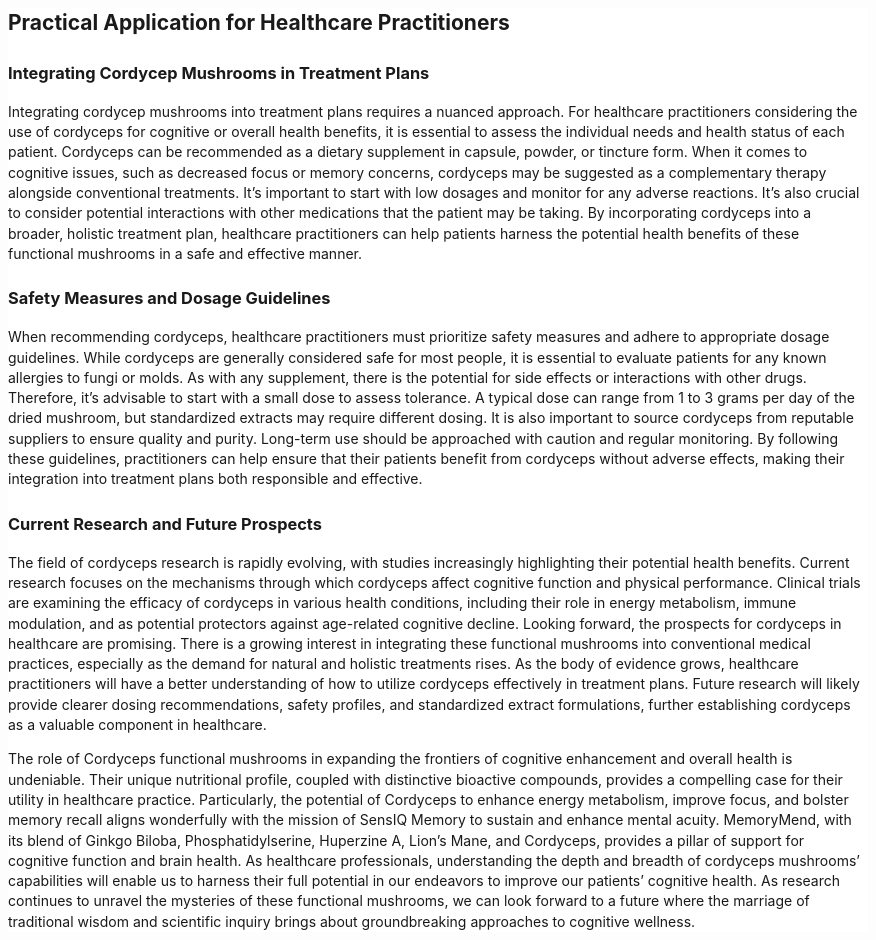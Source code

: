 ## Practical Application for Healthcare Practitioners

### Integrating Cordycep Mushrooms in Treatment Plans

Integrating cordycep mushrooms into treatment plans requires a nuanced approach. For healthcare practitioners considering the use of cordyceps for cognitive or overall health benefits, it is essential to assess the individual needs and health status of each patient. Cordyceps can be recommended as a dietary supplement in capsule, powder, or tincture form. When it comes to cognitive issues, such as decreased focus or memory concerns, cordyceps may be suggested as a complementary therapy alongside conventional treatments. It’s important to start with low dosages and monitor for any adverse reactions. It’s also crucial to consider potential interactions with other medications that the patient may be taking. By incorporating cordyceps into a broader, holistic treatment plan, healthcare practitioners can help patients harness the potential health benefits of these functional mushrooms in a safe and effective manner.

### Safety Measures and Dosage Guidelines

When recommending cordyceps, healthcare practitioners must prioritize safety measures and adhere to appropriate dosage guidelines. While cordyceps are generally considered safe for most people, it is essential to evaluate patients for any known allergies to fungi or molds. As with any supplement, there is the potential for side effects or interactions with other drugs. Therefore, it’s advisable to start with a small dose to assess tolerance. A typical dose can range from 1 to 3 grams per day of the dried mushroom, but standardized extracts may require different dosing. It is also important to source cordyceps from reputable suppliers to ensure quality and purity. Long-term use should be approached with caution and regular monitoring. By following these guidelines, practitioners can help ensure that their patients benefit from cordyceps without adverse effects, making their integration into treatment plans both responsible and effective.

### Current Research and Future Prospects

The field of cordyceps research is rapidly evolving, with studies increasingly highlighting their potential health benefits. Current research focuses on the mechanisms through which cordyceps affect cognitive function and physical performance. Clinical trials are examining the efficacy of cordyceps in various health conditions, including their role in energy metabolism, immune modulation, and as potential protectors against age-related cognitive decline. Looking forward, the prospects for cordyceps in healthcare are promising. There is a growing interest in integrating these functional mushrooms into conventional medical practices, especially as the demand for natural and holistic treatments rises. As the body of evidence grows, healthcare practitioners will have a better understanding of how to utilize cordyceps effectively in treatment plans. Future research will likely provide clearer dosing recommendations, safety profiles, and standardized extract formulations, further establishing cordyceps as a valuable component in healthcare.

The role of Cordyceps functional mushrooms in expanding the frontiers of cognitive enhancement and overall health is undeniable. Their unique nutritional profile, coupled with distinctive bioactive compounds, provides a compelling case for their utility in healthcare practice. Particularly, the potential of Cordyceps to enhance energy metabolism, improve focus, and bolster memory recall aligns wonderfully with the mission of SensIQ Memory to sustain and enhance mental acuity. MemoryMend, with its blend of Ginkgo Biloba, Phosphatidylserine, Huperzine A, Lion’s Mane, and Cordyceps, provides a pillar of support for cognitive function and brain health. As healthcare professionals, understanding the depth and breadth of cordyceps mushrooms’ capabilities will enable us to harness their full potential in our endeavors to improve our patients’ cognitive health. As research continues to unravel the mysteries of these functional mushrooms, we can look forward to a future where the marriage of traditional wisdom and scientific inquiry brings about groundbreaking approaches to cognitive wellness.